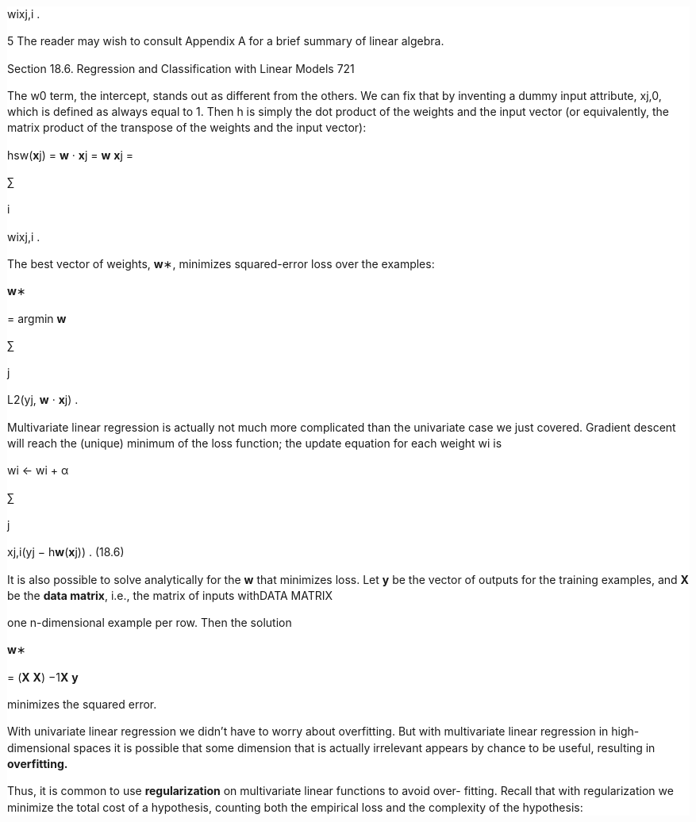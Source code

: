 wixj,i .

5 The reader may wish to consult Appendix A for a brief summary of linear algebra.  

Section 18.6. Regression and Classification with Linear Models 721

The w0 term, the intercept, stands out as different from the others. We can fix that by inventing a dummy input attribute, xj,0, which is defined as always equal to 1. Then h is simply the dot product of the weights and the input vector (or equivalently, the matrix product of the transpose of the weights and the input vector):

hsw(**x**j) = **w** · **x**j = **w** **x**j =

∑

i

wixj,i .

The best vector of weights, **w**∗, minimizes squared-error loss over the examples:

**w**∗

\= argmin **w**

∑

j

L2(yj, **w** · **x**j) .

Multivariate linear regression is actually not much more complicated than the univariate case we just covered. Gradient descent will reach the (unique) minimum of the loss function; the update equation for each weight wi is

wi ← wi + α

∑

j

xj,i(yj − h**w**(**x**j)) . (18.6)

It is also possible to solve analytically for the **w** that minimizes loss. Let **y** be the vector of outputs for the training examples, and **X** be the **data matrix**, i.e., the matrix of inputs withDATA MATRIX

one n-dimensional example per row. Then the solution

**w**∗

\= (**X** **X**) −1**X** **y**

minimizes the squared error.

With univariate linear regression we didn’t have to worry about overfitting. But with multivariate linear regression in high-dimensional spaces it is possible that some dimension that is actually irrelevant appears by chance to be useful, resulting in **overfitting.**

Thus, it is common to use **regularization** on multivariate linear functions to avoid over- fitting. Recall that with regularization we minimize the total cost of a hypothesis, counting both the empirical loss and the complexity of the hypothesis:
